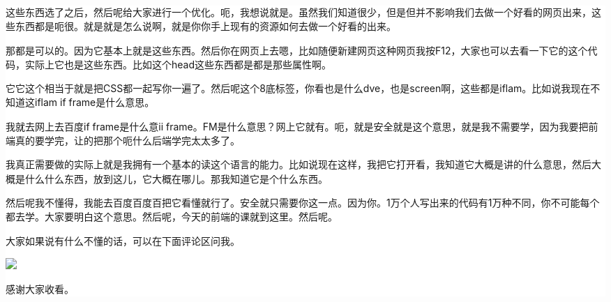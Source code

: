 这些东西选了之后，然后呢给大家进行一个优化。呃，我想说就是。虽然我们知道很少，但是但并不影响我们去做一个好看的网页出来，这些东西都是呃很。就是就是怎么说啊，就是你你手上现有的资源如何去做一个好看的出来。

那都是可以的。因为它基本上就是这些东西。然后你在网页上去嗯，比如随便新建网页这种网页我按F12，大家也可以去看一下它的这个代码，实际上它也是这些东西。比如这个head这些东西都是都是那些属性啊。

它它这个相当于就是把CSS都一起写你一遍了。然后呢这个8底标签，你看也是什么dve，也是screen啊，这些都是iflam。比如说我现在不知道这iflam if frame是什么意思。

我就去网上去百度if frame是什么意ii frame。FM是什么意思？网上它就有。呃，就是安全就是这个意思，就是我不需要学，因为我要把前端真的要学完，让的把那个呃什么后端学完太太多了。

我真正需要做的实际上就是我拥有一个基本的读这个语言的能力。比如说现在这样，我把它打开看，我知道它大概是讲的什么意思，然后大概是什么什么东西，放到这儿，它大概在哪儿。那我知道它是个什么东西。

然后呢我不懂得，我能去百度百度百把它看懂就行了。安全就只需要你这一点。因为你。1万个人写出来的代码有1万种不同，你不可能每个都去学。大家要明白这个意思。然后呢，今天的前端的课就到这里。然后呢。

大家如果说有什么不懂的话，可以在下面评论区问我。

![](img/0eaf6cc2642fb725f3ece907c075ba6b_86.png)

感谢大家收看。